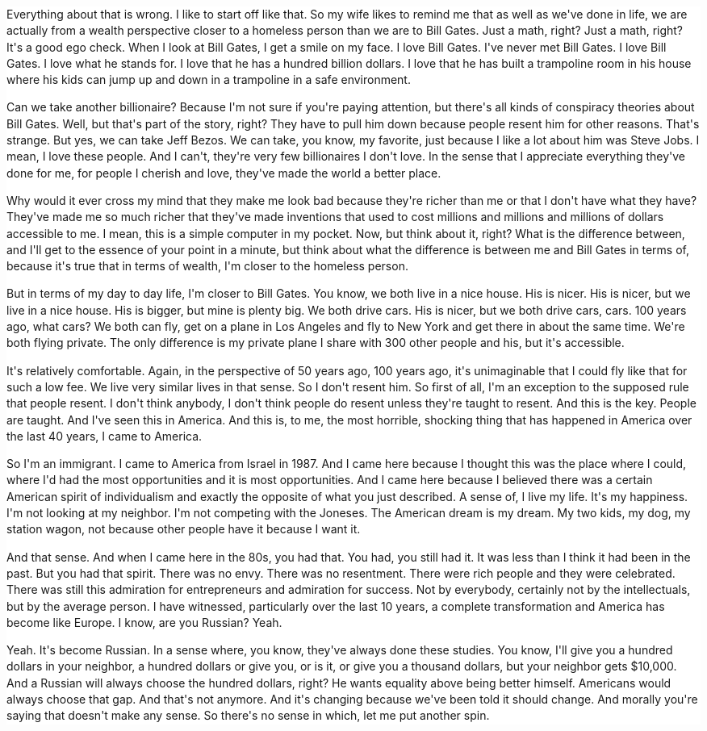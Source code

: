 Everything about that is wrong. I like to start off like that. So my wife likes to remind me that as well as we've done in life, we are actually from a wealth perspective closer to a homeless person than we are to Bill Gates. Just a math, right? Just a math, right? It's a good ego check. When I look at Bill Gates, I get a smile on my face. I love Bill Gates. I've never met Bill Gates. I love Bill Gates. I love what he stands for. I love that he has a hundred billion dollars. I love that he has built a trampoline room in his house where his kids can jump up and down in a trampoline in a safe environment.

Can we take another billionaire? Because I'm not sure if you're paying attention, but there's all kinds of conspiracy theories about Bill Gates. Well, but that's part of the story, right? They have to pull him down because people resent him for other reasons. That's strange. But yes, we can take Jeff Bezos. We can take, you know, my favorite, just because I like a lot about him was Steve Jobs. I mean, I love these people. And I can't, they're very few billionaires I don't love. In the sense that I appreciate everything they've done for me, for people I cherish and love, they've made the world a better place.

Why would it ever cross my mind that they make me look bad because they're richer than me or that I don't have what they have? They've made me so much richer that they've made inventions that used to cost millions and millions and millions of dollars accessible to me. I mean, this is a simple computer in my pocket. Now, but think about it, right? What is the difference between, and I'll get to the essence of your point in a minute, but think about what the difference is between me and Bill Gates in terms of, because it's true that in terms of wealth, I'm closer to the homeless person.

But in terms of my day to day life, I'm closer to Bill Gates. You know, we both live in a nice house. His is nicer. His is nicer, but we live in a nice house. His is bigger, but mine is plenty big. We both drive cars. His is nicer, but we both drive cars, cars. 100 years ago, what cars? We both can fly, get on a plane in Los Angeles and fly to New York and get there in about the same time. We're both flying private. The only difference is my private plane I share with 300 other people and his, but it's accessible.

It's relatively comfortable. Again, in the perspective of 50 years ago, 100 years ago, it's unimaginable that I could fly like that for such a low fee. We live very similar lives in that sense. So I don't resent him. So first of all, I'm an exception to the supposed rule that people resent. I don't think anybody, I don't think people do resent unless they're taught to resent. And this is the key. People are taught. And I've seen this in America. And this is, to me, the most horrible, shocking thing that has happened in America over the last 40 years, I came to America.

So I'm an immigrant. I came to America from Israel in 1987. And I came here because I thought this was the place where I could, where I'd had the most opportunities and it is most opportunities. And I came here because I believed there was a certain American spirit of individualism and exactly the opposite of what you just described. A sense of, I live my life. It's my happiness. I'm not looking at my neighbor. I'm not competing with the Joneses. The American dream is my dream. My two kids, my dog, my station wagon, not because other people have it because I want it.

And that sense. And when I came here in the 80s, you had that. You had, you still had it. It was less than I think it had been in the past. But you had that spirit. There was no envy. There was no resentment. There were rich people and they were celebrated. There was still this admiration for entrepreneurs and admiration for success. Not by everybody, certainly not by the intellectuals, but by the average person. I have witnessed, particularly over the last 10 years, a complete transformation and America has become like Europe. I know, are you Russian? Yeah.

Yeah. It's become Russian. In a sense where, you know, they've always done these studies. You know, I'll give you a hundred dollars in your neighbor, a hundred dollars or give you, or is it, or give you a thousand dollars, but your neighbor gets $10,000. And a Russian will always choose the hundred dollars, right? He wants equality above being better himself. Americans would always choose that gap. And that's not anymore. And it's changing because we've been told it should change. And morally you're saying that doesn't make any sense. So there's no sense in which, let me put another spin.

